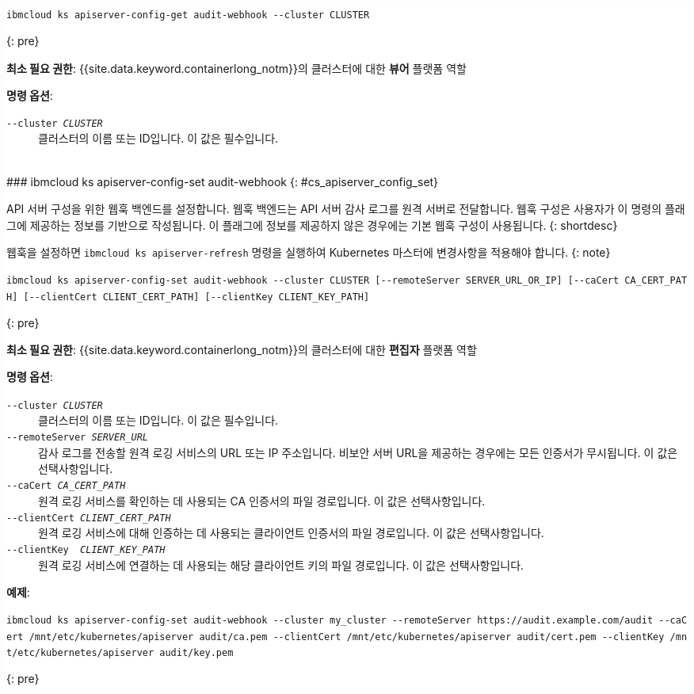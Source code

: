 ```
ibmcloud ks apiserver-config-get audit-webhook --cluster CLUSTER
```
{: pre}

**최소 필요 권한**: {{site.data.keyword.containerlong_notm}}의 클러스터에 대한 **뷰어** 플랫폼 역할

**명령 옵션**:
<dl>
<dt><code>--cluster <em>CLUSTER</em></code></dt>
<dd>클러스터의 이름 또는 ID입니다. 이 값은 필수입니다.</dd>
</dl>
</br>
### ibmcloud ks apiserver-config-set audit-webhook
{: #cs_apiserver_config_set}

API 서버 구성을 위한 웹훅 백엔드를 설정합니다. 웹훅 백엔드는 API 서버 감사 로그를 원격 서버로 전달합니다. 웹훅 구성은 사용자가 이 명령의 플래그에 제공하는 정보를 기반으로 작성됩니다. 이 플래그에 정보를 제공하지 않은 경우에는 기본 웹훅 구성이 사용됩니다.
{: shortdesc}

웹훅을 설정하면 `ibmcloud ks apiserver-refresh` 명령을 실행하여 Kubernetes 마스터에 변경사항을 적용해야 합니다.
{: note}

```
ibmcloud ks apiserver-config-set audit-webhook --cluster CLUSTER [--remoteServer SERVER_URL_OR_IP] [--caCert CA_CERT_PATH] [--clientCert CLIENT_CERT_PATH] [--clientKey CLIENT_KEY_PATH]
```
{: pre}

**최소 필요 권한**: {{site.data.keyword.containerlong_notm}}의 클러스터에 대한 **편집자** 플랫폼 역할

**명령 옵션**:
<dl>
<dt><code>--cluster <em>CLUSTER</em></code></dt>
<dd>클러스터의 이름 또는 ID입니다. 이 값은 필수입니다.</dd>

<dt><code>--remoteServer <em>SERVER_URL</em></code></dt>
<dd>감사 로그를 전송할 원격 로깅 서비스의 URL 또는 IP 주소입니다. 비보안 서버 URL을 제공하는 경우에는 모든 인증서가 무시됩니다.  이 값은 선택사항입니다.</dd>

<dt><code>--caCert <em>CA_CERT_PATH</em></code></dt>
<dd>원격 로깅 서비스를 확인하는 데 사용되는 CA 인증서의 파일 경로입니다.  이 값은 선택사항입니다.</dd>

<dt><code>--clientCert <em>CLIENT_CERT_PATH</em></code></dt>
<dd>원격 로깅 서비스에 대해 인증하는 데 사용되는 클라이언트 인증서의 파일 경로입니다.  이 값은 선택사항입니다.</dd>

<dt><code>--clientKey <em> CLIENT_KEY_PATH</em></code></dt>
<dd>원격 로깅 서비스에 연결하는 데 사용되는 해당 클라이언트 키의 파일 경로입니다.  이 값은 선택사항입니다.</dd>
</dl>

**예제**:
```
ibmcloud ks apiserver-config-set audit-webhook --cluster my_cluster --remoteServer https://audit.example.com/audit --caCert /mnt/etc/kubernetes/apiserver audit/ca.pem --clientCert /mnt/etc/kubernetes/apiserver audit/cert.pem --clientKey /mnt/etc/kubernetes/apiserver audit/key.pem
```
{: pre}

